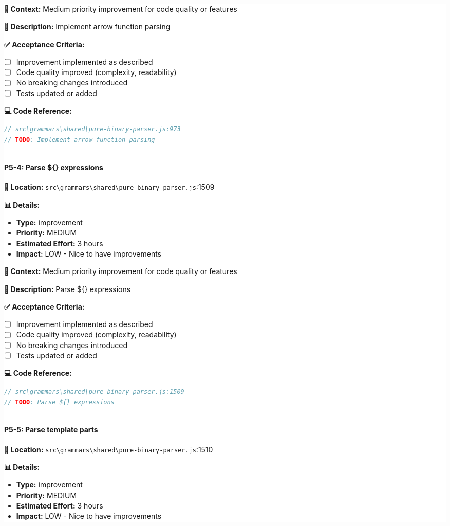 **📖 Context:**
Medium priority improvement for code quality or features

**📝 Description:**
Implement arrow function parsing

**✅ Acceptance Criteria:**
- [ ] Improvement implemented as described
- [ ] Code quality improved (complexity, readability)
- [ ] No breaking changes introduced
- [ ] Tests updated or added

**💻 Code Reference:**
```javascript
// src\grammars\shared\pure-binary-parser.js:973
// TODO: Implement arrow function parsing
```

---

#### P5-4: Parse ${} expressions

**📍 Location:** `src\grammars\shared\pure-binary-parser.js`:1509

**📊 Details:**
- **Type:** improvement
- **Priority:** MEDIUM
- **Estimated Effort:** 3 hours
- **Impact:** LOW - Nice to have improvements

**📖 Context:**
Medium priority improvement for code quality or features

**📝 Description:**
Parse ${} expressions

**✅ Acceptance Criteria:**
- [ ] Improvement implemented as described
- [ ] Code quality improved (complexity, readability)
- [ ] No breaking changes introduced
- [ ] Tests updated or added

**💻 Code Reference:**
```javascript
// src\grammars\shared\pure-binary-parser.js:1509
// TODO: Parse ${} expressions
```

---

#### P5-5: Parse template parts

**📍 Location:** `src\grammars\shared\pure-binary-parser.js`:1510

**📊 Details:**
- **Type:** improvement
- **Priority:** MEDIUM
- **Estimated Effort:** 3 hours
- **Impact:** LOW - Nice to have improvements
